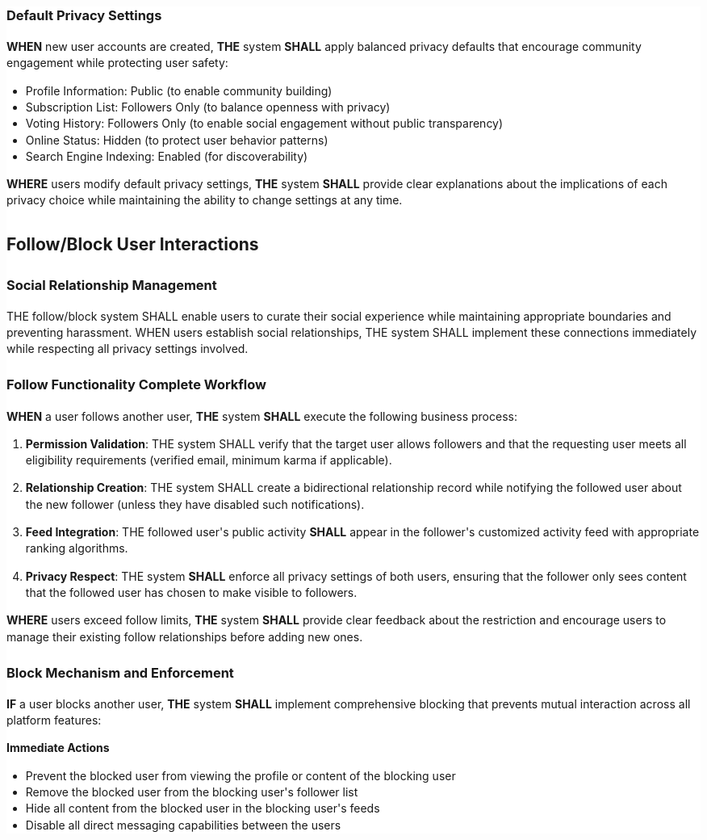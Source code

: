 ### Default Privacy Settings

**WHEN** new user accounts are created, **THE** system **SHALL** apply balanced privacy defaults that encourage community engagement while protecting user safety:

- Profile Information: Public (to enable community building)
- Subscription List: Followers Only (to balance openness with privacy)
- Voting History: Followers Only (to enable social engagement without public transparency)
- Online Status: Hidden (to protect user behavior patterns)
- Search Engine Indexing: Enabled (for discoverability)

**WHERE** users modify default privacy settings, **THE** system **SHALL** provide clear explanations about the implications of each privacy choice while maintaining the ability to change settings at any time.

## Follow/Block User Interactions

### Social Relationship Management

THE follow/block system SHALL enable users to curate their social experience while maintaining appropriate boundaries and preventing harassment. WHEN users establish social relationships, THE system SHALL implement these connections immediately while respecting all privacy settings involved.

### Follow Functionality Complete Workflow

**WHEN** a user follows another user, **THE** system **SHALL** execute the following business process:

1. **Permission Validation**: THE system SHALL verify that the target user allows followers and that the requesting user meets all eligibility requirements (verified email, minimum karma if applicable).

2. **Relationship Creation**: THE system SHALL create a bidirectional relationship record while notifying the followed user about the new follower (unless they have disabled such notifications).

3. **Feed Integration**: THE followed user's public activity **SHALL** appear in the follower's customized activity feed with appropriate ranking algorithms.

4. **Privacy Respect**: THE system **SHALL** enforce all privacy settings of both users, ensuring that the follower only sees content that the followed user has chosen to make visible to followers.

**WHERE** users exceed follow limits, **THE** system **SHALL** provide clear feedback about the restriction and encourage users to manage their existing follow relationships before adding new ones.

### Block Mechanism and Enforcement

**IF** a user blocks another user, **THE** system **SHALL** implement comprehensive blocking that prevents mutual interaction across all platform features:

**Immediate Actions**
- Prevent the blocked user from viewing the profile or content of the blocking user
- Remove the blocked user from the blocking user's follower list
- Hide all content from the blocked user in the blocking user's feeds
- Disable all direct messaging capabilities between the users
